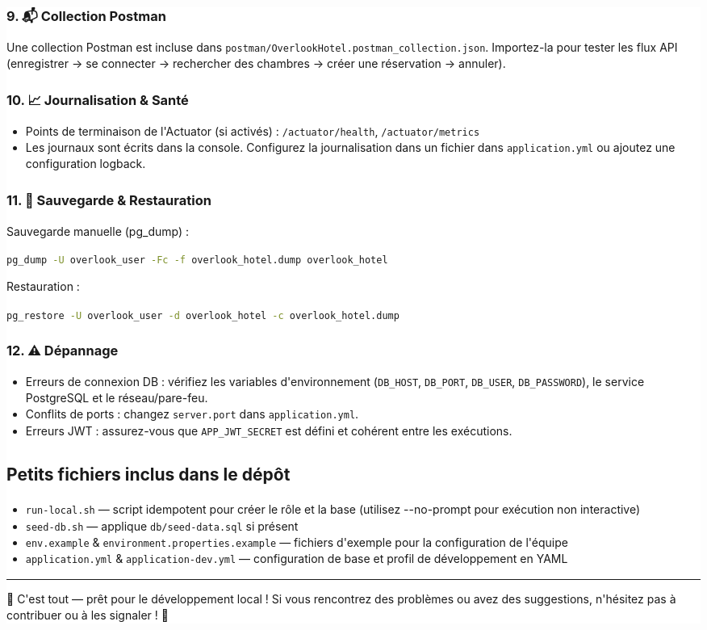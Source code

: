 ### 9. 📬 Collection Postman

Une collection Postman est incluse dans `postman/OverlookHotel.postman_collection.json`. Importez-la pour tester les flux API (enregistrer → se connecter → rechercher des chambres → créer une réservation → annuler).

### 10. 📈 Journalisation & Santé

- Points de terminaison de l'Actuator (si activés) : `/actuator/health`, `/actuator/metrics`
- Les journaux sont écrits dans la console. Configurez la journalisation dans un fichier dans `application.yml` ou ajoutez une configuration logback.


### 11. 💾 Sauvegarde & Restauration

Sauvegarde manuelle (pg_dump) :

``` bash
pg_dump -U overlook_user -Fc -f overlook_hotel.dump overlook_hotel
```

Restauration :

``` bash
pg_restore -U overlook_user -d overlook_hotel -c overlook_hotel.dump
```

### 12. ⚠️ Dépannage

- Erreurs de connexion DB : vérifiez les variables d'environnement (`DB_HOST`, `DB_PORT`, `DB_USER`, `DB_PASSWORD`), le service PostgreSQL et le réseau/pare-feu.
- Conflits de ports : changez `server.port` dans `application.yml`.
- Erreurs JWT : assurez-vous que `APP_JWT_SECRET` est défini et cohérent entre les exécutions.

## Petits fichiers inclus dans le dépôt

- `run-local.sh` — script idempotent pour créer le rôle et la base (utilisez --no-prompt pour exécution non interactive)
- `seed-db.sh` — applique `db/seed-data.sql` si présent
- `env.example` & `environment.properties.example` — fichiers d'exemple pour la configuration de l'équipe
- `application.yml` & `application-dev.yml` — configuration de base et profil de développement en YAML

---

🎉 C'est tout — prêt pour le développement local ! Si vous rencontrez des problèmes ou avez des suggestions, n'hésitez pas à contribuer ou à les signaler ! 🎉
